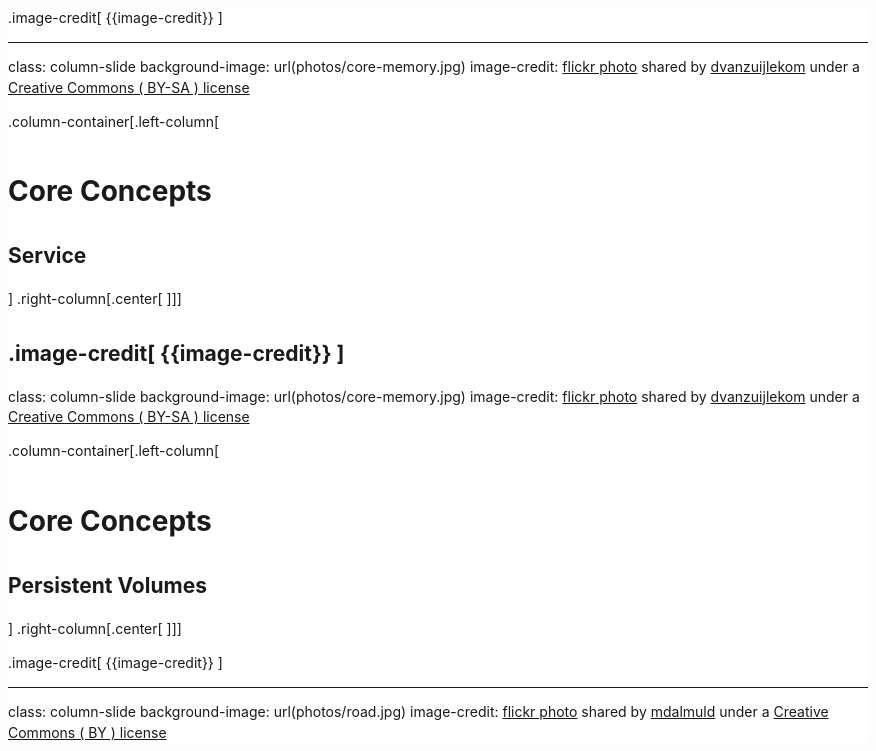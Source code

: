.image-credit[
{{image-credit}}
]

---
class: column-slide
background-image: url(photos/core-memory.jpg)
image-credit: [flickr photo](https://flickr.com/photos/dvanzuijlekom/6952363784 "Magnetic-core Memory") shared by [dvanzuijlekom](https://flickr.com/people/dvanzuijlekom) under a [Creative Commons ( BY-SA ) license](https://creativecommons.org/licenses/by-sa/2.0/)

.column-container[.left-column[
# Core Concepts
## Service
]
.right-column[.center[
<object type="image/svg+xml" data="diagrams/service.svg">
</object>
]]]

.image-credit[
{{image-credit}}
]
---
class: column-slide
background-image: url(photos/core-memory.jpg)
image-credit: [flickr photo](https://flickr.com/photos/dvanzuijlekom/6952363784 "Magnetic-core Memory") shared by [dvanzuijlekom](https://flickr.com/people/dvanzuijlekom) under a [Creative Commons ( BY-SA ) license](https://creativecommons.org/licenses/by-sa/2.0/)

.column-container[.left-column[
# Core Concepts
## Persistent Volumes
]
.right-column[.center[
<object type="image/svg+xml" data="diagrams/pvs.svg">
</object>
]]]

.image-credit[
{{image-credit}}
]

---
class: column-slide
background-image: url(photos/road.jpg)
image-credit: [flickr photo](https://flickr.com/photos/mdalmuld/9559878695 "We're on the Road to Nowhere") shared by [mdalmuld](https://flickr.com/people/mdalmuld) under a [Creative Commons ( BY ) license](https://creativecommons.org/licenses/by/2.0/)

